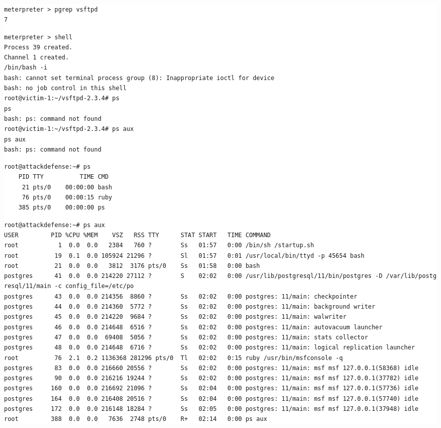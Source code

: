 ```
meterpreter > pgrep vsftpd
7
```

```
meterpreter > shell
Process 39 created.
Channel 1 created.
/bin/bash -i
bash: cannot set terminal process group (8): Inappropriate ioctl for device
bash: no job control in this shell
root@victim-1:~/vsftpd-2.3.4# ps
ps
bash: ps: command not found
root@victim-1:~/vsftpd-2.3.4# ps aux
ps aux
bash: ps: command not found
```

```
root@attackdefense:~# ps
    PID TTY          TIME CMD
     21 pts/0    00:00:00 bash
     76 pts/0    00:00:15 ruby
    385 pts/0    00:00:00 ps
```

```
root@attackdefense:~# ps aux
USER         PID %CPU %MEM    VSZ   RSS TTY      STAT START   TIME COMMAND
root           1  0.0  0.0   2384   760 ?        Ss   01:57   0:00 /bin/sh /startup.sh
root          19  0.1  0.0 105924 21296 ?        Sl   01:57   0:01 /usr/local/bin/ttyd -p 45654 bash
root          21  0.0  0.0   3812  3176 pts/0    Ss   01:58   0:00 bash
postgres      41  0.0  0.0 214220 27112 ?        S    02:02   0:00 /usr/lib/postgresql/11/bin/postgres -D /var/lib/postgresql/11/main -c config_file=/etc/po
postgres      43  0.0  0.0 214356  8860 ?        Ss   02:02   0:00 postgres: 11/main: checkpointer   
postgres      44  0.0  0.0 214360  5772 ?        Ss   02:02   0:00 postgres: 11/main: background writer   
postgres      45  0.0  0.0 214220  9684 ?        Ss   02:02   0:00 postgres: 11/main: walwriter   
postgres      46  0.0  0.0 214648  6516 ?        Ss   02:02   0:00 postgres: 11/main: autovacuum launcher   
postgres      47  0.0  0.0  69408  5056 ?        Ss   02:02   0:00 postgres: 11/main: stats collector   
postgres      48  0.0  0.0 214648  6716 ?        Ss   02:02   0:00 postgres: 11/main: logical replication launcher   
root          76  2.1  0.2 1136368 281296 pts/0  Tl   02:02   0:15 ruby /usr/bin/msfconsole -q
postgres      83  0.0  0.0 216660 20556 ?        Ss   02:02   0:00 postgres: 11/main: msf msf 127.0.0.1(58368) idle
postgres      90  0.0  0.0 216216 19244 ?        Ss   02:02   0:00 postgres: 11/main: msf msf 127.0.0.1(37782) idle
postgres     160  0.0  0.0 216692 21096 ?        Ss   02:04   0:00 postgres: 11/main: msf msf 127.0.0.1(57736) idle
postgres     164  0.0  0.0 216408 20516 ?        Ss   02:04   0:00 postgres: 11/main: msf msf 127.0.0.1(57740) idle
postgres     172  0.0  0.0 216148 18284 ?        Ss   02:05   0:00 postgres: 11/main: msf msf 127.0.0.1(37948) idle
root         388  0.0  0.0   7636  2748 pts/0    R+   02:14   0:00 ps aux
```

